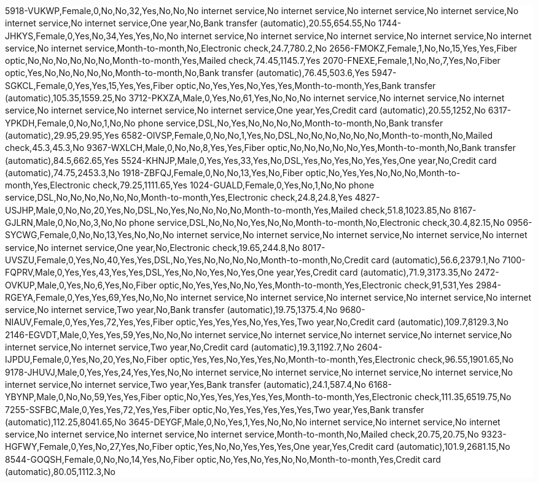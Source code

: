 5918-VUKWP,Female,0,No,No,32,Yes,No,No,No internet service,No internet service,No internet service,No internet service,No internet service,No internet service,One year,No,Bank transfer (automatic),20.55,654.55,No
1744-JHKYS,Female,0,Yes,No,34,Yes,Yes,No,No internet service,No internet service,No internet service,No internet service,No internet service,No internet service,Month-to-month,No,Electronic check,24.7,780.2,No
2656-FMOKZ,Female,1,No,No,15,Yes,Yes,Fiber optic,No,No,No,No,No,No,Month-to-month,Yes,Mailed check,74.45,1145.7,Yes
2070-FNEXE,Female,1,No,No,7,Yes,No,Fiber optic,Yes,No,No,No,No,No,Month-to-month,No,Bank transfer (automatic),76.45,503.6,Yes
5947-SGKCL,Female,0,Yes,Yes,15,Yes,Yes,Fiber optic,No,Yes,Yes,No,Yes,Yes,Month-to-month,Yes,Bank transfer (automatic),105.35,1559.25,No
3712-PKXZA,Male,0,Yes,No,61,Yes,No,No,No internet service,No internet service,No internet service,No internet service,No internet service,No internet service,One year,Yes,Credit card (automatic),20.55,1252,No
6317-YPKDH,Female,0,No,No,1,No,No phone service,DSL,No,Yes,No,No,No,No,Month-to-month,No,Bank transfer (automatic),29.95,29.95,Yes
6582-OIVSP,Female,0,No,No,1,Yes,No,DSL,No,No,No,No,No,No,Month-to-month,No,Mailed check,45.3,45.3,No
9367-WXLCH,Male,0,No,No,8,Yes,Yes,Fiber optic,No,No,No,No,No,Yes,Month-to-month,No,Bank transfer (automatic),84.5,662.65,Yes
5524-KHNJP,Male,0,Yes,Yes,33,Yes,No,DSL,Yes,No,Yes,No,Yes,Yes,One year,No,Credit card (automatic),74.75,2453.3,No
1918-ZBFQJ,Female,0,No,No,13,Yes,No,Fiber optic,No,Yes,Yes,No,No,No,Month-to-month,Yes,Electronic check,79.25,1111.65,Yes
1024-GUALD,Female,0,Yes,No,1,No,No phone service,DSL,No,No,No,No,No,No,Month-to-month,Yes,Electronic check,24.8,24.8,Yes
4827-USJHP,Male,0,No,No,20,Yes,No,DSL,No,Yes,No,No,No,No,Month-to-month,Yes,Mailed check,51.8,1023.85,No
8167-GJLRN,Male,0,No,No,3,No,No phone service,DSL,No,No,No,Yes,No,No,Month-to-month,No,Electronic check,30.4,82.15,No
0956-SYCWG,Female,0,No,No,13,Yes,No,No,No internet service,No internet service,No internet service,No internet service,No internet service,No internet service,One year,No,Electronic check,19.65,244.8,No
8017-UVSZU,Female,0,Yes,No,40,Yes,Yes,DSL,No,Yes,No,No,No,No,Month-to-month,No,Credit card (automatic),56.6,2379.1,No
7100-FQPRV,Male,0,Yes,Yes,43,Yes,Yes,DSL,Yes,No,No,Yes,No,Yes,One year,Yes,Credit card (automatic),71.9,3173.35,No
2472-OVKUP,Male,0,Yes,No,6,Yes,No,Fiber optic,No,Yes,Yes,No,No,Yes,Month-to-month,Yes,Electronic check,91,531,Yes
2984-RGEYA,Female,0,Yes,Yes,69,Yes,No,No,No internet service,No internet service,No internet service,No internet service,No internet service,No internet service,Two year,No,Bank transfer (automatic),19.75,1375.4,No
9680-NIAUV,Female,0,Yes,Yes,72,Yes,Yes,Fiber optic,Yes,Yes,Yes,No,Yes,Yes,Two year,No,Credit card (automatic),109.7,8129.3,No
2146-EGVDT,Male,0,Yes,Yes,59,Yes,No,No,No internet service,No internet service,No internet service,No internet service,No internet service,No internet service,Two year,No,Credit card (automatic),19.3,1192.7,No
2604-IJPDU,Female,0,Yes,No,20,Yes,No,Fiber optic,Yes,Yes,No,Yes,Yes,No,Month-to-month,Yes,Electronic check,96.55,1901.65,No
9178-JHUVJ,Male,0,Yes,Yes,24,Yes,Yes,No,No internet service,No internet service,No internet service,No internet service,No internet service,No internet service,Two year,Yes,Bank transfer (automatic),24.1,587.4,No
6168-YBYNP,Male,0,No,No,59,Yes,Yes,Fiber optic,No,Yes,Yes,Yes,Yes,Yes,Month-to-month,Yes,Electronic check,111.35,6519.75,No
7255-SSFBC,Male,0,Yes,Yes,72,Yes,Yes,Fiber optic,No,Yes,Yes,Yes,Yes,Yes,Two year,Yes,Bank transfer (automatic),112.25,8041.65,No
3645-DEYGF,Male,0,No,Yes,1,Yes,No,No,No internet service,No internet service,No internet service,No internet service,No internet service,No internet service,Month-to-month,No,Mailed check,20.75,20.75,No
9323-HGFWY,Female,0,Yes,No,27,Yes,No,Fiber optic,Yes,No,No,Yes,Yes,Yes,One year,Yes,Credit card (automatic),101.9,2681.15,No
8544-GOQSH,Female,0,No,No,14,Yes,No,Fiber optic,No,Yes,No,Yes,No,No,Month-to-month,Yes,Credit card (automatic),80.05,1112.3,No